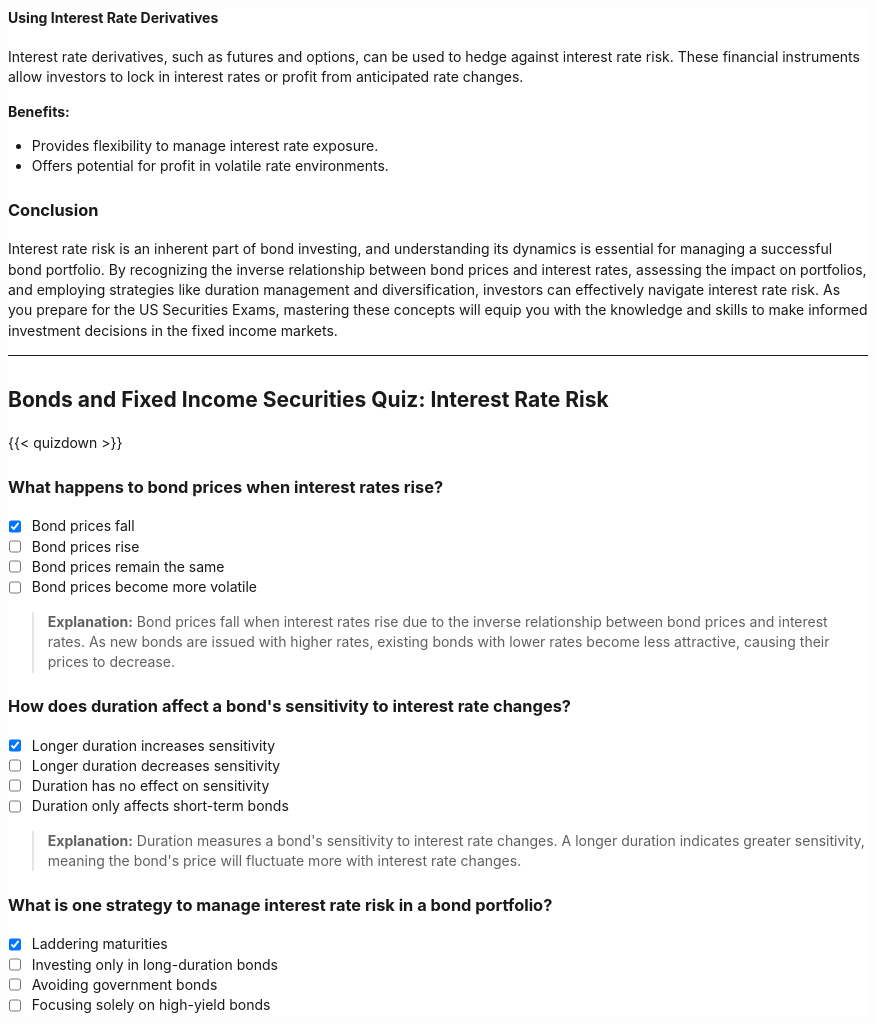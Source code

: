 #### Using Interest Rate Derivatives

Interest rate derivatives, such as futures and options, can be used to hedge against interest rate risk. These financial instruments allow investors to lock in interest rates or profit from anticipated rate changes.

**Benefits:**

- Provides flexibility to manage interest rate exposure.
- Offers potential for profit in volatile rate environments.

### Conclusion

Interest rate risk is an inherent part of bond investing, and understanding its dynamics is essential for managing a successful bond portfolio. By recognizing the inverse relationship between bond prices and interest rates, assessing the impact on portfolios, and employing strategies like duration management and diversification, investors can effectively navigate interest rate risk. As you prepare for the US Securities Exams, mastering these concepts will equip you with the knowledge and skills to make informed investment decisions in the fixed income markets.

---

## Bonds and Fixed Income Securities Quiz: Interest Rate Risk

{{< quizdown >}}

### What happens to bond prices when interest rates rise?

- [x] Bond prices fall
- [ ] Bond prices rise
- [ ] Bond prices remain the same
- [ ] Bond prices become more volatile

> **Explanation:** Bond prices fall when interest rates rise due to the inverse relationship between bond prices and interest rates. As new bonds are issued with higher rates, existing bonds with lower rates become less attractive, causing their prices to decrease.

### How does duration affect a bond's sensitivity to interest rate changes?

- [x] Longer duration increases sensitivity
- [ ] Longer duration decreases sensitivity
- [ ] Duration has no effect on sensitivity
- [ ] Duration only affects short-term bonds

> **Explanation:** Duration measures a bond's sensitivity to interest rate changes. A longer duration indicates greater sensitivity, meaning the bond's price will fluctuate more with interest rate changes.

### What is one strategy to manage interest rate risk in a bond portfolio?

- [x] Laddering maturities
- [ ] Investing only in long-duration bonds
- [ ] Avoiding government bonds
- [ ] Focusing solely on high-yield bonds
